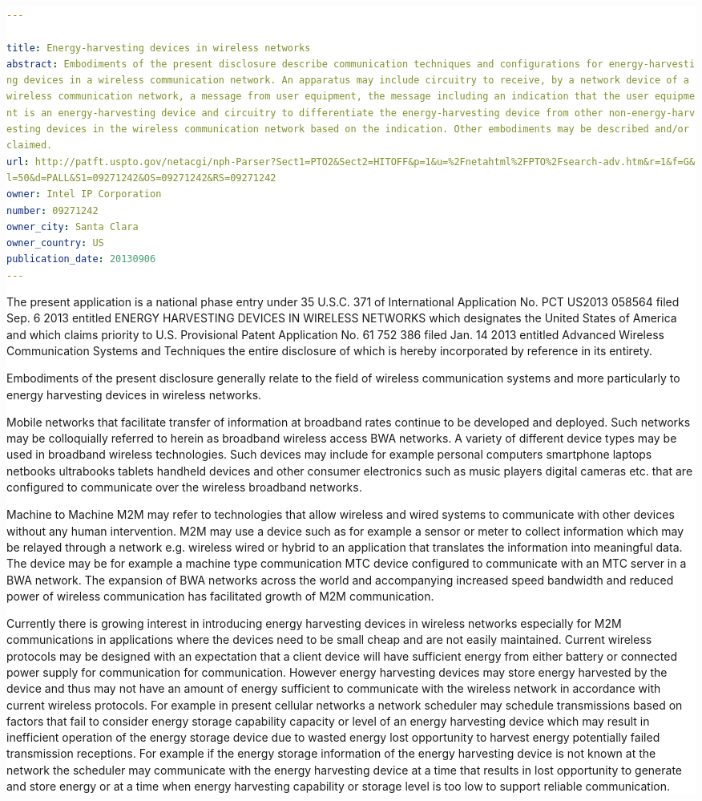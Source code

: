 ```yaml
---

title: Energy-harvesting devices in wireless networks
abstract: Embodiments of the present disclosure describe communication techniques and configurations for energy-harvesting devices in a wireless communication network. An apparatus may include circuitry to receive, by a network device of a wireless communication network, a message from user equipment, the message including an indication that the user equipment is an energy-harvesting device and circuitry to differentiate the energy-harvesting device from other non-energy-harvesting devices in the wireless communication network based on the indication. Other embodiments may be described and/or claimed.
url: http://patft.uspto.gov/netacgi/nph-Parser?Sect1=PTO2&Sect2=HITOFF&p=1&u=%2Fnetahtml%2FPTO%2Fsearch-adv.htm&r=1&f=G&l=50&d=PALL&S1=09271242&OS=09271242&RS=09271242
owner: Intel IP Corporation
number: 09271242
owner_city: Santa Clara
owner_country: US
publication_date: 20130906
---
```

The present application is a national phase entry under 35 U.S.C. 371 of International Application No. PCT US2013 058564 filed Sep. 6 2013 entitled ENERGY HARVESTING DEVICES IN WIRELESS NETWORKS which designates the United States of America and which claims priority to U.S. Provisional Patent Application No. 61 752 386 filed Jan. 14 2013 entitled Advanced Wireless Communication Systems and Techniques the entire disclosure of which is hereby incorporated by reference in its entirety.

Embodiments of the present disclosure generally relate to the field of wireless communication systems and more particularly to energy harvesting devices in wireless networks.

Mobile networks that facilitate transfer of information at broadband rates continue to be developed and deployed. Such networks may be colloquially referred to herein as broadband wireless access BWA networks. A variety of different device types may be used in broadband wireless technologies. Such devices may include for example personal computers smartphone laptops netbooks ultrabooks tablets handheld devices and other consumer electronics such as music players digital cameras etc. that are configured to communicate over the wireless broadband networks.

Machine to Machine M2M may refer to technologies that allow wireless and wired systems to communicate with other devices without any human intervention. M2M may use a device such as for example a sensor or meter to collect information which may be relayed through a network e.g. wireless wired or hybrid to an application that translates the information into meaningful data. The device may be for example a machine type communication MTC device configured to communicate with an MTC server in a BWA network. The expansion of BWA networks across the world and accompanying increased speed bandwidth and reduced power of wireless communication has facilitated growth of M2M communication.

Currently there is growing interest in introducing energy harvesting devices in wireless networks especially for M2M communications in applications where the devices need to be small cheap and are not easily maintained. Current wireless protocols may be designed with an expectation that a client device will have sufficient energy from either battery or connected power supply for communication for communication. However energy harvesting devices may store energy harvested by the device and thus may not have an amount of energy sufficient to communicate with the wireless network in accordance with current wireless protocols. For example in present cellular networks a network scheduler may schedule transmissions based on factors that fail to consider energy storage capability capacity or level of an energy harvesting device which may result in inefficient operation of the energy storage device due to wasted energy lost opportunity to harvest energy potentially failed transmission receptions. For example if the energy storage information of the energy harvesting device is not known at the network the scheduler may communicate with the energy harvesting device at a time that results in lost opportunity to generate and store energy or at a time when energy harvesting capability or storage level is too low to support reliable communication.
